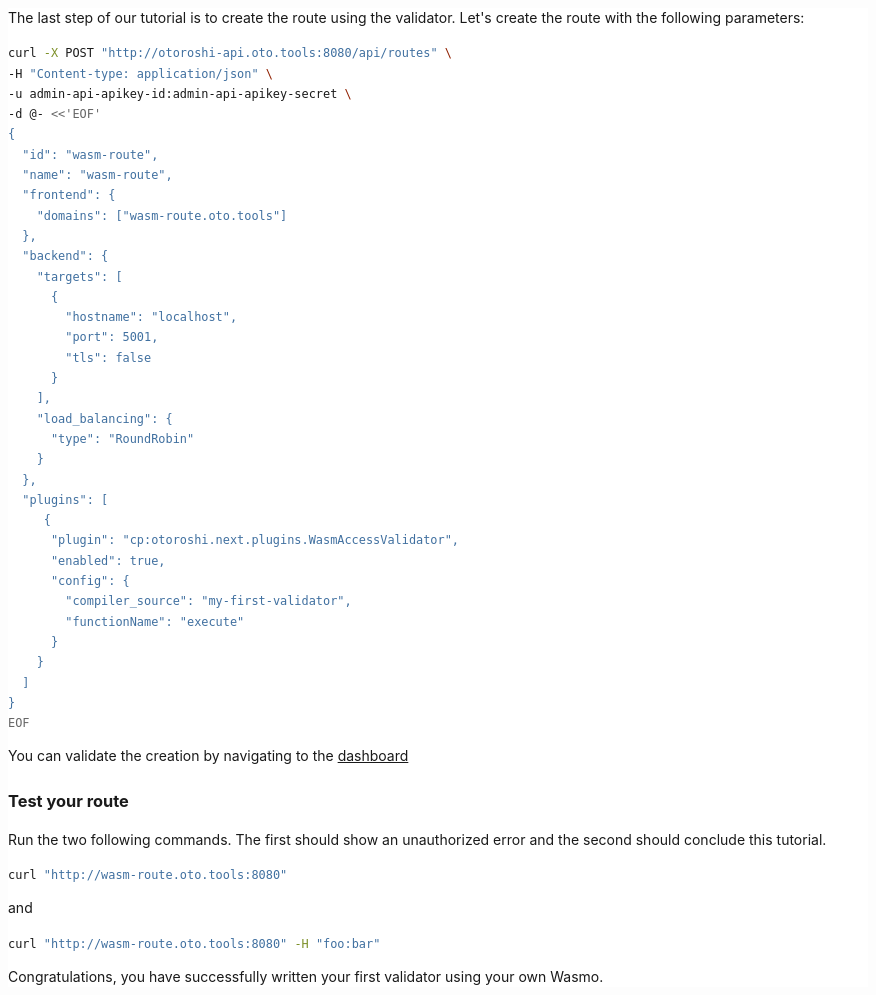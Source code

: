 The last step of our tutorial is to create the route using the validator. Let's create the route with the following parameters:

```sh
curl -X POST "http://otoroshi-api.oto.tools:8080/api/routes" \
-H "Content-type: application/json" \
-u admin-api-apikey-id:admin-api-apikey-secret \
-d @- <<'EOF'
{
  "id": "wasm-route",
  "name": "wasm-route",
  "frontend": {
    "domains": ["wasm-route.oto.tools"]
  },
  "backend": {
    "targets": [
      {
        "hostname": "localhost",
        "port": 5001,
        "tls": false
      }
    ],
    "load_balancing": {
      "type": "RoundRobin"
    }
  },
  "plugins": [
     {
      "plugin": "cp:otoroshi.next.plugins.WasmAccessValidator",
      "enabled": true,
      "config": {
        "compiler_source": "my-first-validator",
        "functionName": "execute"
      }
    }
  ]
}
EOF
```

You can validate the creation by navigating to the [dashboard](http://otoroshi.oto.tools:9999/bo/dashboard/routes/wasm-route?tab=flow)

### Test your route

Run the two following commands. The first should show an unauthorized error and the second should conclude this tutorial.

```sh
curl "http://wasm-route.oto.tools:8080"
```

and 

```sh
curl "http://wasm-route.oto.tools:8080" -H "foo:bar"
```

Congratulations, you have successfully written your first validator using your own Wasmo.
